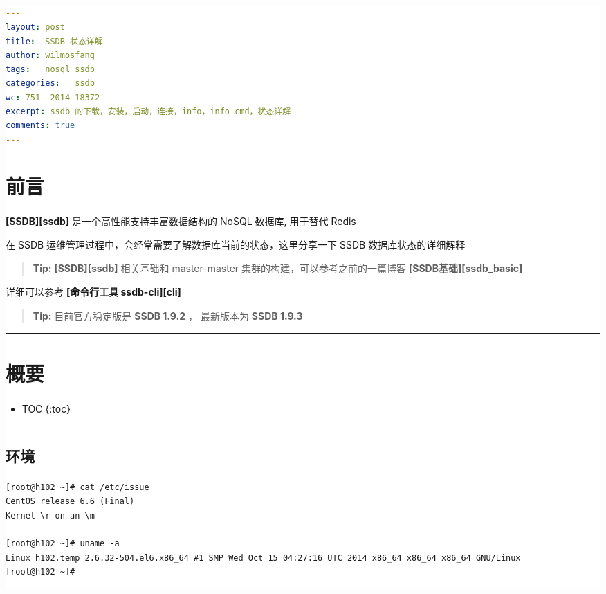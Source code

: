 ```yaml
---
layout: post
title:  SSDB 状态详解
author: wilmosfang
tags:   nosql ssdb 
categories:   ssdb 
wc: 751  2014 18372 
excerpt: ssdb 的下载，安装，启动，连接，info，info cmd，状态详解
comments: true
---
```



# 前言


**[SSDB][ssdb]** 是一个高性能支持丰富数据结构的 NoSQL 数据库, 用于替代 Redis

在 SSDB 运维管理过程中，会经常需要了解数据库当前的状态，这里分享一下 SSDB 数据库状态的详细解释

> **Tip:** **[SSDB][ssdb]** 相关基础和 master-master 集群的构建，可以参考之前的一篇博客 **[SSDB基础][ssdb_basic]**

详细可以参考 **[命令行工具 ssdb-cli][cli]**

> **Tip:**   目前官方稳定版是 **SSDB 1.9.2** ， 最新版本为 **SSDB 1.9.3** 




---


# 概要

* TOC
{:toc}



---


## 环境


~~~
[root@h102 ~]# cat /etc/issue
CentOS release 6.6 (Final)
Kernel \r on an \m

[root@h102 ~]# uname -a
Linux h102.temp 2.6.32-504.el6.x86_64 #1 SMP Wed Oct 15 04:27:16 UTC 2014 x86_64 x86_64 x86_64 GNU/Linux
[root@h102 ~]#
~~~

---